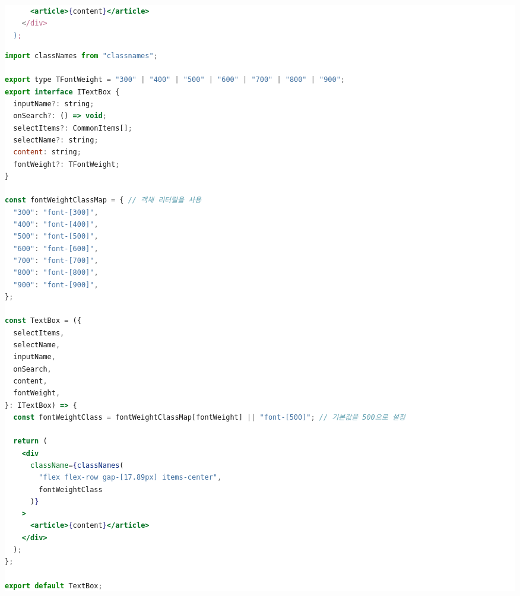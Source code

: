 ```jsx
      <article>{content}</article>
    </div>
  );
```



```jsx
import classNames from "classnames";

export type TFontWeight = "300" | "400" | "500" | "600" | "700" | "800" | "900";
export interface ITextBox {
  inputName?: string;
  onSearch?: () => void;
  selectItems?: CommonItems[];
  selectName?: string;
  content: string;
  fontWeight?: TFontWeight;
}

const fontWeightClassMap = { // 객체 리터럴을 사용
  "300": "font-[300]",
  "400": "font-[400]",
  "500": "font-[500]",
  "600": "font-[600]",
  "700": "font-[700]",
  "800": "font-[800]",
  "900": "font-[900]",
};

const TextBox = ({
  selectItems,
  selectName,
  inputName,
  onSearch,
  content,
  fontWeight,
}: ITextBox) => {
  const fontWeightClass = fontWeightClassMap[fontWeight] || "font-[500]"; // 기본값을 500으로 설정

  return (
    <div
      className={classNames(
        "flex flex-row gap-[17.89px] items-center",
        fontWeightClass
      )}
    >
      <article>{content}</article>
    </div>
  );
};

export default TextBox;
```

